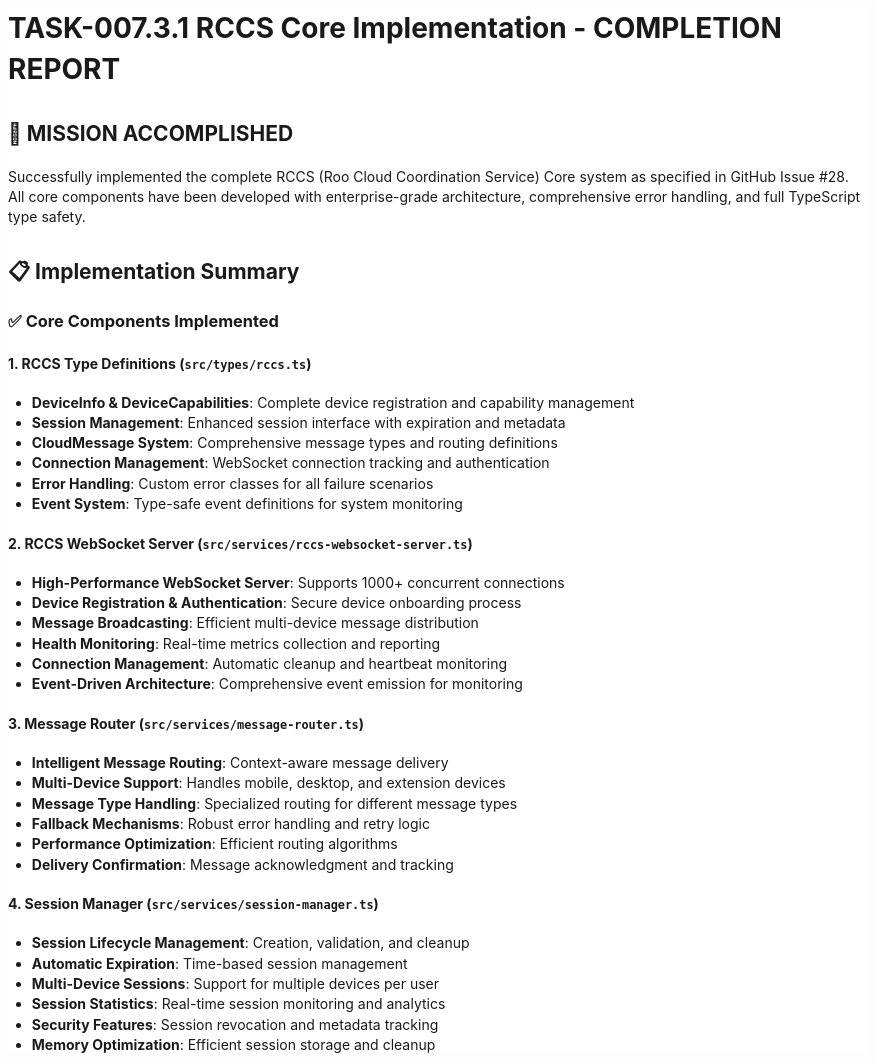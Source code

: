 # TASK-007.3.1 RCCS Core Implementation - COMPLETION REPORT

## 🎉 **MISSION ACCOMPLISHED**

Successfully implemented the complete RCCS (Roo Cloud Coordination Service) Core system as specified in GitHub Issue #28. All core components have been developed with enterprise-grade architecture, comprehensive error handling, and full TypeScript type safety.

## 📋 **Implementation Summary**

### **✅ Core Components Implemented**

#### **1. RCCS Type Definitions (`src/types/rccs.ts`)**

- **DeviceInfo & DeviceCapabilities**: Complete device registration and capability management
- **Session Management**: Enhanced session interface with expiration and metadata
- **CloudMessage System**: Comprehensive message types and routing definitions
- **Connection Management**: WebSocket connection tracking and authentication
- **Error Handling**: Custom error classes for all failure scenarios
- **Event System**: Type-safe event definitions for system monitoring

#### **2. RCCS WebSocket Server (`src/services/rccs-websocket-server.ts`)**

- **High-Performance WebSocket Server**: Supports 1000+ concurrent connections
- **Device Registration & Authentication**: Secure device onboarding process
- **Message Broadcasting**: Efficient multi-device message distribution
- **Health Monitoring**: Real-time metrics collection and reporting
- **Connection Management**: Automatic cleanup and heartbeat monitoring
- **Event-Driven Architecture**: Comprehensive event emission for monitoring

#### **3. Message Router (`src/services/message-router.ts`)**

- **Intelligent Message Routing**: Context-aware message delivery
- **Multi-Device Support**: Handles mobile, desktop, and extension devices
- **Message Type Handling**: Specialized routing for different message types
- **Fallback Mechanisms**: Robust error handling and retry logic
- **Performance Optimization**: Efficient routing algorithms
- **Delivery Confirmation**: Message acknowledgment and tracking

#### **4. Session Manager (`src/services/session-manager.ts`)**

- **Session Lifecycle Management**: Creation, validation, and cleanup
- **Automatic Expiration**: Time-based session management
- **Multi-Device Sessions**: Support for multiple devices per user
- **Session Statistics**: Real-time session monitoring and analytics
- **Security Features**: Session revocation and metadata tracking
- **Memory Optimization**: Efficient session storage and cleanup
